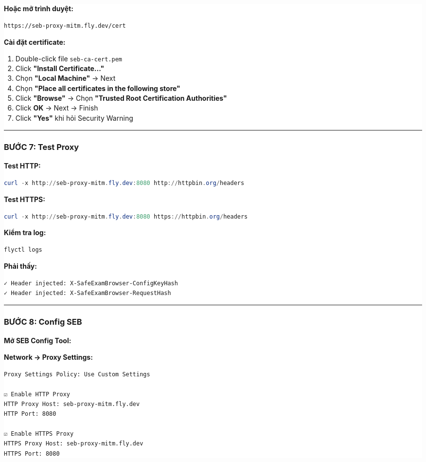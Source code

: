 **Hoặc mở trình duyệt:**
```
https://seb-proxy-mitm.fly.dev/cert
```

**Cài đặt certificate:**
1. Double-click file `seb-ca-cert.pem`
2. Click **"Install Certificate..."**
3. Chọn **"Local Machine"** → Next
4. Chọn **"Place all certificates in the following store"**
5. Click **"Browse"** → Chọn **"Trusted Root Certification Authorities"**
6. Click **OK** → Next → Finish
7. Click **"Yes"** khi hỏi Security Warning

---

### **BƯỚC 7: Test Proxy**

**Test HTTP:**
```powershell
curl -x http://seb-proxy-mitm.fly.dev:8080 http://httpbin.org/headers
```

**Test HTTPS:**
```powershell
curl -x http://seb-proxy-mitm.fly.dev:8080 https://httpbin.org/headers
```

**Kiểm tra log:**
```powershell
flyctl logs
```

**Phải thấy:**
```
✓ Header injected: X-SafeExamBrowser-ConfigKeyHash
✓ Header injected: X-SafeExamBrowser-RequestHash
```

---

### **BƯỚC 8: Config SEB**

**Mở SEB Config Tool:**

**Network → Proxy Settings:**
```
Proxy Settings Policy: Use Custom Settings

☑ Enable HTTP Proxy
HTTP Proxy Host: seb-proxy-mitm.fly.dev
HTTP Port: 8080

☑ Enable HTTPS Proxy  
HTTPS Proxy Host: seb-proxy-mitm.fly.dev
HTTPS Port: 8080
```
